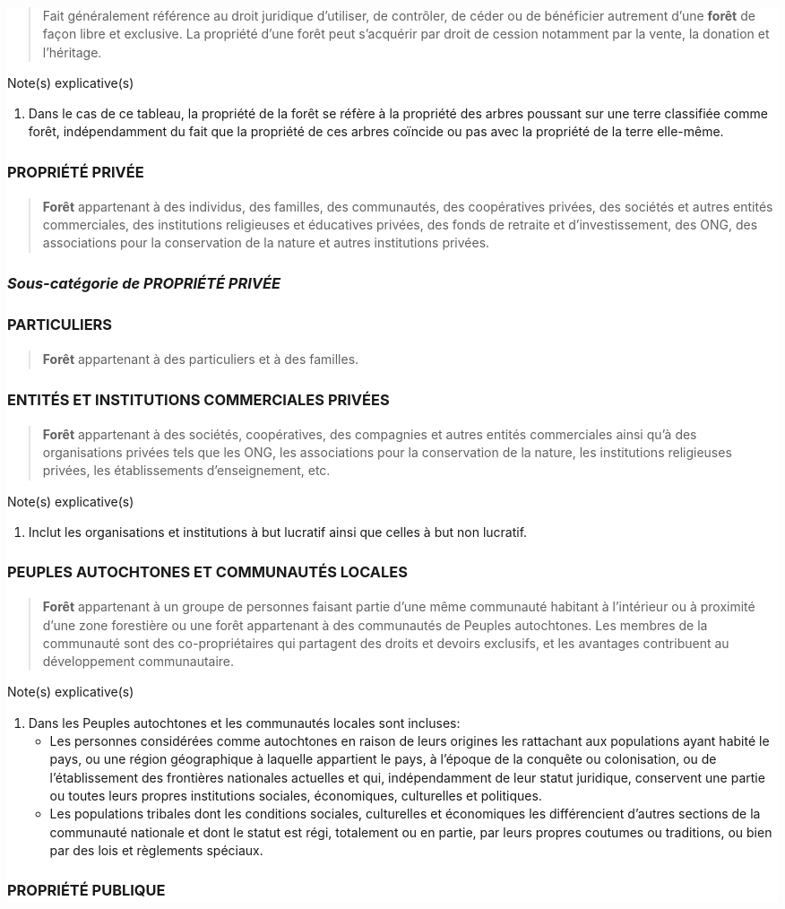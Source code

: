 > Fait généralement référence au droit juridique d’utiliser, de contrôler, de céder ou de bénéficier autrement d’une **forêt** de façon libre et exclusive. La propriété d’une forêt peut s’acquérir par droit de cession notamment par la vente, la donation et l’héritage.

Note(s) explicative(s)

1.	Dans le cas de ce tableau, la propriété de la forêt se réfère à la propriété des arbres poussant sur une terre classifiée comme forêt, indépendamment du fait que la propriété de ces arbres coïncide ou pas avec la propriété de la terre elle-même.

### PROPRIÉTÉ PRIVÉE

> **Forêt** appartenant à des individus, des familles, des communautés, des coopératives privées, des sociétés et autres entités commerciales, des institutions religieuses et éducatives privées, des fonds de retraite et d’investissement, des ONG, des associations pour la conservation de la nature et autres institutions privées.

### _Sous-catégorie de PROPRIÉTÉ PRIVÉE_

### PARTICULIERS

> **Forêt** appartenant à des particuliers et à des familles.

### ENTITÉS ET INSTITUTIONS COMMERCIALES PRIVÉES

> **Forêt** appartenant à des sociétés, coopératives, des compagnies et autres entités commerciales ainsi qu’à des organisations privées tels que les ONG, les associations pour la conservation de la nature, les institutions religieuses privées, les établissements d’enseignement, etc.

Note(s) explicative(s)

1.	Inclut les organisations et institutions à but lucratif ainsi que celles à but non lucratif.

###  PEUPLES AUTOCHTONES ET COMMUNAUTÉS LOCALES

> **Forêt** appartenant à un groupe de personnes faisant partie d’une même communauté habitant à l’intérieur ou à proximité d’une zone forestière ou une forêt appartenant à des communautés de Peuples autochtones. Les membres de la communauté sont des co-propriétaires qui partagent des droits et devoirs exclusifs, et les avantages contribuent au développement communautaire.

Note(s) explicative(s)

1.	Dans les Peuples autochtones et les communautés locales sont incluses:
	-	Les personnes considérées comme autochtones en raison de leurs origines les rattachant aux populations ayant habité le pays, ou une région géographique à laquelle appartient le pays, à l’époque de la conquête ou colonisation, ou de l’établissement des frontières nationales actuelles et qui, indépendamment de leur statut juridique, conservent une partie ou toutes leurs propres institutions sociales, économiques, culturelles et politiques.
	-	Les populations tribales dont les conditions sociales, culturelles et économiques les différencient d’autres sections de la communauté nationale et dont le statut est régi, totalement ou en partie, par leurs propres coutumes ou traditions, ou bien par des lois et règlements spéciaux.  

### PROPRIÉTÉ PUBLIQUE 
